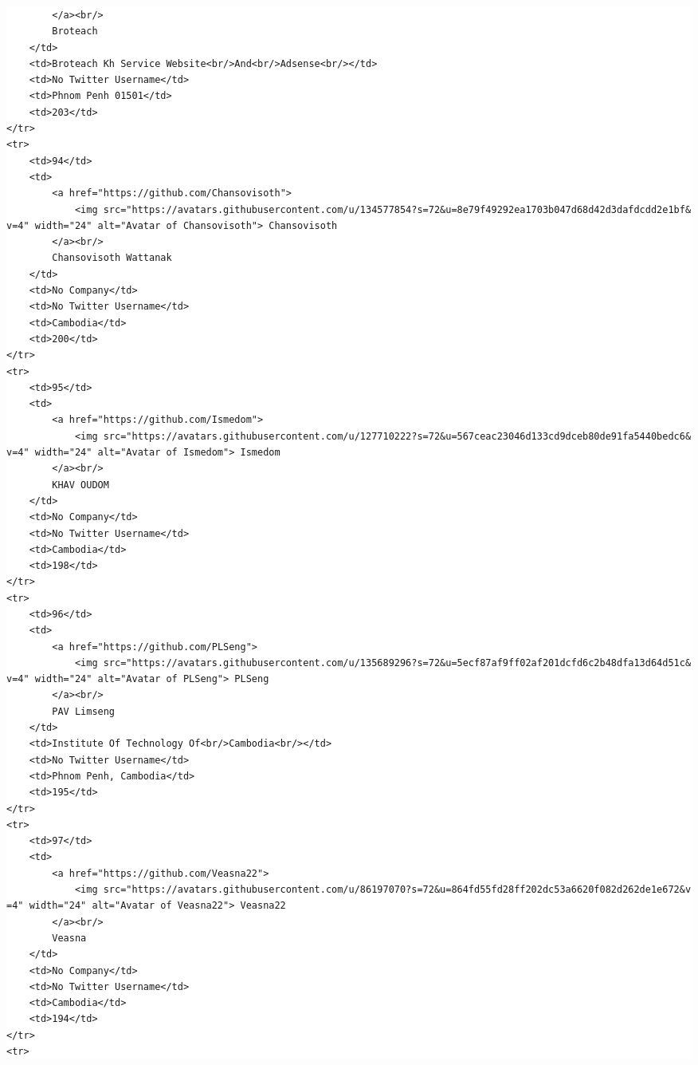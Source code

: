 			</a><br/>
			Broteach
		</td>
		<td>Broteach Kh Service Website<br/>And<br/>Adsense<br/></td>
		<td>No Twitter Username</td>
		<td>Phnom Penh 01501</td>
		<td>203</td>
	</tr>
	<tr>
		<td>94</td>
		<td>
			<a href="https://github.com/Chansovisoth">
				<img src="https://avatars.githubusercontent.com/u/134577854?s=72&u=8e79f49292ea1703b047d68d42d3dafdcdd2e1bf&v=4" width="24" alt="Avatar of Chansovisoth"> Chansovisoth
			</a><br/>
			Chansovisoth Wattanak
		</td>
		<td>No Company</td>
		<td>No Twitter Username</td>
		<td>Cambodia</td>
		<td>200</td>
	</tr>
	<tr>
		<td>95</td>
		<td>
			<a href="https://github.com/Ismedom">
				<img src="https://avatars.githubusercontent.com/u/127710222?s=72&u=567ceac23046d133cd9dceb80de91fa5440bedc6&v=4" width="24" alt="Avatar of Ismedom"> Ismedom
			</a><br/>
			KHAV OUDOM
		</td>
		<td>No Company</td>
		<td>No Twitter Username</td>
		<td>Cambodia</td>
		<td>198</td>
	</tr>
	<tr>
		<td>96</td>
		<td>
			<a href="https://github.com/PLSeng">
				<img src="https://avatars.githubusercontent.com/u/135689296?s=72&u=5ecf87af9ff02af201dcfd6c2b48dfa13d64d51c&v=4" width="24" alt="Avatar of PLSeng"> PLSeng
			</a><br/>
			PAV Limseng
		</td>
		<td>Institute Of Technology Of<br/>Cambodia<br/></td>
		<td>No Twitter Username</td>
		<td>Phnom Penh, Cambodia</td>
		<td>195</td>
	</tr>
	<tr>
		<td>97</td>
		<td>
			<a href="https://github.com/Veasna22">
				<img src="https://avatars.githubusercontent.com/u/86197070?s=72&u=864fd55fd28ff202dc53a6620f082d262de1e672&v=4" width="24" alt="Avatar of Veasna22"> Veasna22
			</a><br/>
			Veasna
		</td>
		<td>No Company</td>
		<td>No Twitter Username</td>
		<td>Cambodia</td>
		<td>194</td>
	</tr>
	<tr>